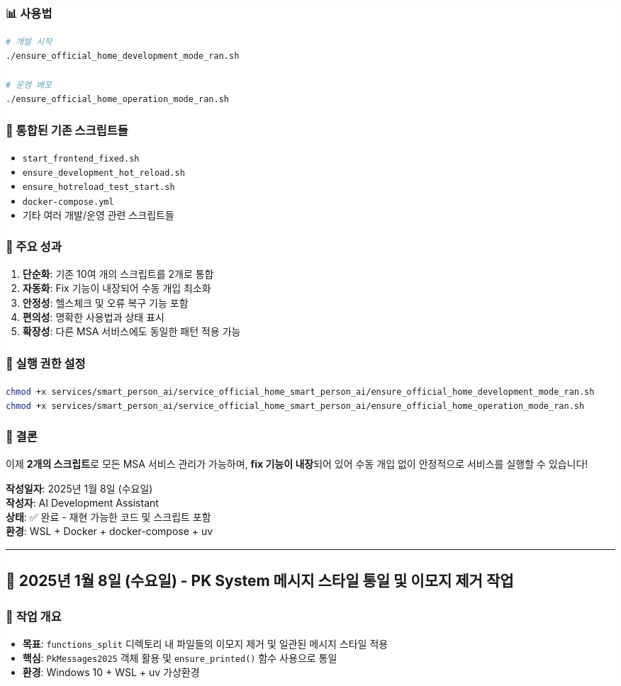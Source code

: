### 📊 사용법

```bash
# 개발 시작
./ensure_official_home_development_mode_ran.sh

# 운영 배포
./ensure_official_home_operation_mode_ran.sh
```

### 🎯 통합된 기존 스크립트들
- `start_frontend_fixed.sh`
- `ensure_development_hot_reload.sh`
- `ensure_hotreload_test_start.sh`
- `docker-compose.yml`
- 기타 여러 개발/운영 관련 스크립트들

### 🎯 주요 성과

1. **단순화**: 기존 10여 개의 스크립트를 2개로 통합
2. **자동화**: Fix 기능이 내장되어 수동 개입 최소화
3. **안정성**: 헬스체크 및 오류 복구 기능 포함
4. **편의성**: 명확한 사용법과 상태 표시
5. **확장성**: 다른 MSA 서비스에도 동일한 패턴 적용 가능

### 📅 실행 권한 설정

```bash
chmod +x services/smart_person_ai/service_official_home_smart_person_ai/ensure_official_home_development_mode_ran.sh
chmod +x services/smart_person_ai/service_official_home_smart_person_ai/ensure_official_home_operation_mode_ran.sh
```

### 🎉 결론

이제 **2개의 스크립트**로 모든 MSA 서비스 관리가 가능하며, **fix 기능이 내장**되어 있어 수동 개입 없이 안정적으로 서비스를 실행할 수 있습니다!

**작성일자**: 2025년 1월 8일 (수요일)  
**작성자**: AI Development Assistant  
**상태**: ✅ 완료 - 재현 가능한 코드 및 스크립트 포함  
**환경**: WSL + Docker + docker-compose + uv 

---

## 📅 2025년 1월 8일 (수요일) - PK System 메시지 스타일 통일 및 이모지 제거 작업

### 🎯 **작업 개요**
- **목표**: `functions_split` 디렉토리 내 파일들의 이모지 제거 및 일관된 메시지 스타일 적용
- **핵심**: `PkMessages2025` 객체 활용 및 `ensure_printed()` 함수 사용으로 통일
- **환경**: Windows 10 + WSL + uv 가상환경

